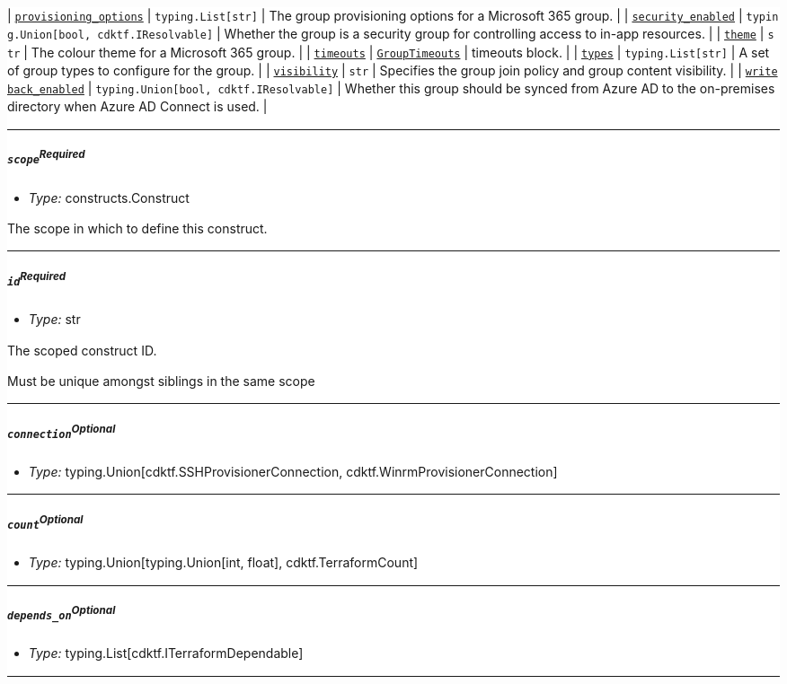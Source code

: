 | <code><a href="#@cdktf/provider-azuread.group.Group.Initializer.parameter.provisioningOptions">provisioning_options</a></code> | <code>typing.List[str]</code> | The group provisioning options for a Microsoft 365 group. |
| <code><a href="#@cdktf/provider-azuread.group.Group.Initializer.parameter.securityEnabled">security_enabled</a></code> | <code>typing.Union[bool, cdktf.IResolvable]</code> | Whether the group is a security group for controlling access to in-app resources. |
| <code><a href="#@cdktf/provider-azuread.group.Group.Initializer.parameter.theme">theme</a></code> | <code>str</code> | The colour theme for a Microsoft 365 group. |
| <code><a href="#@cdktf/provider-azuread.group.Group.Initializer.parameter.timeouts">timeouts</a></code> | <code><a href="#@cdktf/provider-azuread.group.GroupTimeouts">GroupTimeouts</a></code> | timeouts block. |
| <code><a href="#@cdktf/provider-azuread.group.Group.Initializer.parameter.types">types</a></code> | <code>typing.List[str]</code> | A set of group types to configure for the group. |
| <code><a href="#@cdktf/provider-azuread.group.Group.Initializer.parameter.visibility">visibility</a></code> | <code>str</code> | Specifies the group join policy and group content visibility. |
| <code><a href="#@cdktf/provider-azuread.group.Group.Initializer.parameter.writebackEnabled">writeback_enabled</a></code> | <code>typing.Union[bool, cdktf.IResolvable]</code> | Whether this group should be synced from Azure AD to the on-premises directory when Azure AD Connect is used. |

---

##### `scope`<sup>Required</sup> <a name="scope" id="@cdktf/provider-azuread.group.Group.Initializer.parameter.scope"></a>

- *Type:* constructs.Construct

The scope in which to define this construct.

---

##### `id`<sup>Required</sup> <a name="id" id="@cdktf/provider-azuread.group.Group.Initializer.parameter.id"></a>

- *Type:* str

The scoped construct ID.

Must be unique amongst siblings in the same scope

---

##### `connection`<sup>Optional</sup> <a name="connection" id="@cdktf/provider-azuread.group.Group.Initializer.parameter.connection"></a>

- *Type:* typing.Union[cdktf.SSHProvisionerConnection, cdktf.WinrmProvisionerConnection]

---

##### `count`<sup>Optional</sup> <a name="count" id="@cdktf/provider-azuread.group.Group.Initializer.parameter.count"></a>

- *Type:* typing.Union[typing.Union[int, float], cdktf.TerraformCount]

---

##### `depends_on`<sup>Optional</sup> <a name="depends_on" id="@cdktf/provider-azuread.group.Group.Initializer.parameter.dependsOn"></a>

- *Type:* typing.List[cdktf.ITerraformDependable]

---